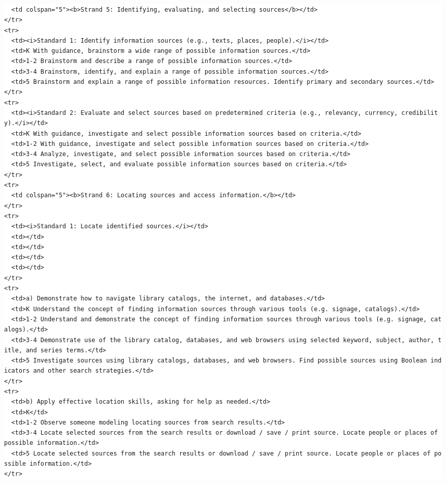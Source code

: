       <td colspan="5"><b>Strand 5: Identifying, evaluating, and selecting sources</b></td>
    </tr>
    <tr>
      <td><i>Standard 1: Identify information sources (e.g., texts, places, people).</i></td>
      <td>K With guidance, brainstorm a wide range of possible information sources.</td>
      <td>1-2 Brainstorm and describe a range of possible information sources.</td>
      <td>3-4 Brainstorm, identify, and explain a range of possible information sources.</td>
      <td>5 Brainstorm and explain a range of possible information resources. Identify primary and secondary sources.</td>
    </tr>
    <tr>
      <td><i>Standard 2: Evaluate and select sources based on predetermined criteria (e.g., relevancy, currency, credibility).</i></td>
      <td>K With guidance, investigate and select possible information sources based on criteria.</td>
      <td>1-2 With guidance, investigate and select possible information sources based on criteria.</td>
      <td>3-4 Analyze, investigate, and select possible information sources based on criteria.</td>
      <td>5 Investigate, select, and evaluate possible information sources based on criteria.</td>
    </tr>
    <tr>
      <td colspan="5"><b>Strand 6: Locating sources and access information.</b></td>
    </tr>
    <tr>
      <td><i>Standard 1: Locate identified sources.</i></td>
      <td></td>
      <td></td>
      <td></td>
      <td></td>
    </tr>
    <tr>
      <td>a) Demonstrate how to navigate library catalogs, the internet, and databases.</td>
      <td>K Understand the concept of finding information sources through various tools (e.g. signage, catalogs).</td>
      <td>1-2 Understand and demonstrate the concept of finding information sources through various tools (e.g. signage, catalogs).</td>
      <td>3-4 Demonstrate use of the library catalog, databases, and web browsers using selected keyword, subject, author, title, and series terms.</td>
      <td>5 Investigate sources using library catalogs, databases, and web browsers. Find possible sources using Boolean indicators and other search strategies.</td>
    </tr>
    <tr>
      <td>b) Apply effective location skills, asking for help as needed.</td>
      <td>K</td>
      <td>1-2 Observe someone modeling locating sources from search results.</td>
      <td>3-4 Locate selected sources from the search results or download / save / print source. Locate people or places of possible information.</td>
      <td>5 Locate selected sources from the search results or download / save / print source. Locate people or places of possible information.</td>
    </tr>
  </tbody>
</table>
